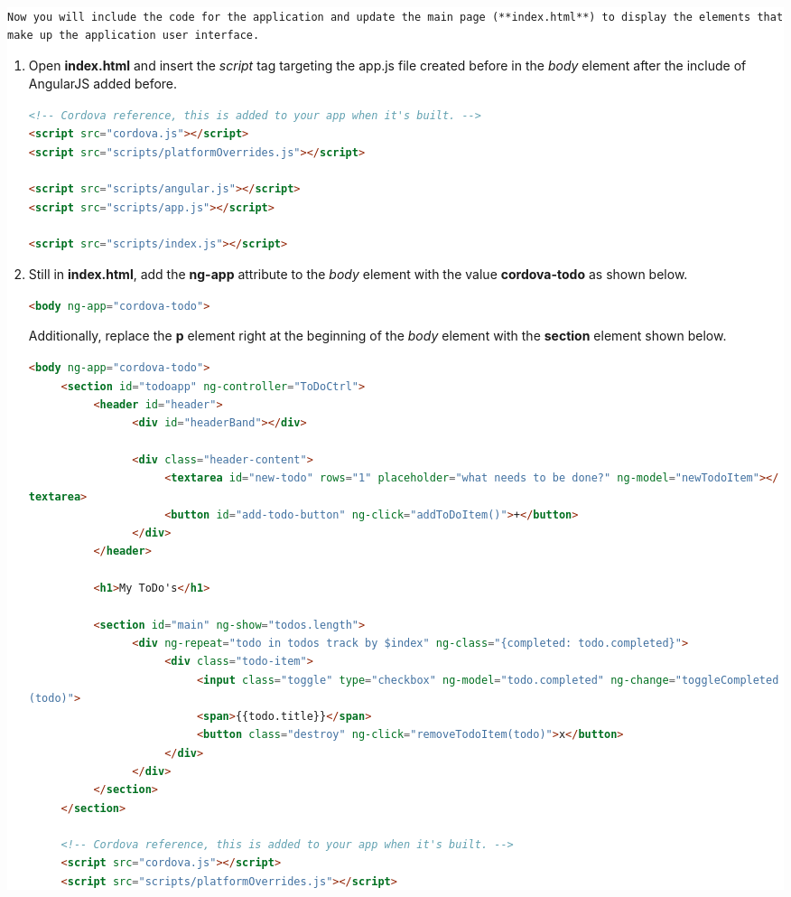 	Now you will include the code for the application and update the main page (**index.html**) to display the elements that make up the application user interface.

1. Open **index.html** and insert the _script_ tag targeting the app.js file created before in the _body_ element after the include of AngularJS added before.
	
	<!-- mark:6 -->
	````HTML
    <!-- Cordova reference, this is added to your app when it's built. -->
    <script src="cordova.js"></script>
    <script src="scripts/platformOverrides.js"></script>

    <script src="scripts/angular.js"></script>
    <script src="scripts/app.js"></script>

    <script src="scripts/index.js"></script>
	````	

1. Still in **index.html**, add the **ng-app** attribute to the _body_ element with the value **cordova-todo** as shown below.

	````HTML
	<body ng-app="cordova-todo">
	````

	Additionally, replace the **p** element right at the beginning of the _body_ element with the **section** element shown below.
	<!-- mark:2-24 -->
	````HTML
	<body ng-app="cordova-todo">
		 <section id="todoapp" ng-controller="ToDoCtrl">
			  <header id="header">
					<div id="headerBand"></div>

					<div class="header-content">
						 <textarea id="new-todo" rows="1" placeholder="what needs to be done?" ng-model="newTodoItem"></textarea>
						 <button id="add-todo-button" ng-click="addToDoItem()">+</button>
					</div>
			  </header>

			  <h1>My ToDo's</h1>

			  <section id="main" ng-show="todos.length">
					<div ng-repeat="todo in todos track by $index" ng-class="{completed: todo.completed}">
						 <div class="todo-item">
							  <input class="toggle" type="checkbox" ng-model="todo.completed" ng-change="toggleCompleted(todo)">
							  <span>{{todo.title}}</span>
							  <button class="destroy" ng-click="removeTodoItem(todo)">x</button>
						 </div>
					</div>
			  </section>
		 </section>

		 <!-- Cordova reference, this is added to your app when it's built. -->
		 <script src="cordova.js"></script>
		 <script src="scripts/platformOverrides.js"></script>
